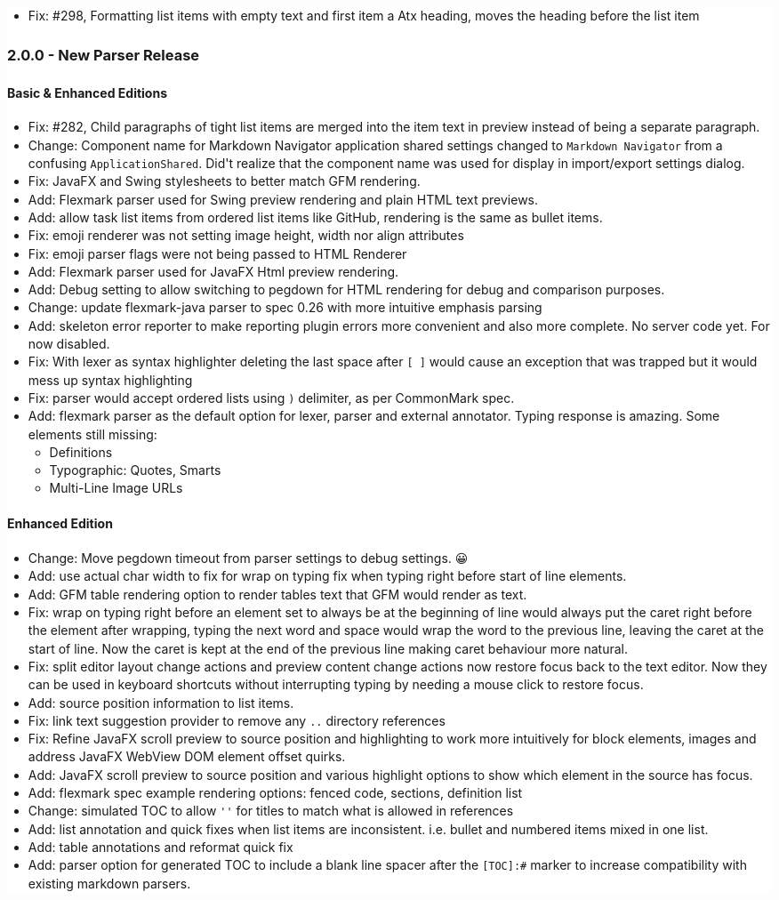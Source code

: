 * Fix: #298, Formatting list items with empty text and first item a Atx heading, moves the
  heading before the list item

### 2.0.0 - New Parser Release

#### Basic & Enhanced Editions

* Fix: #282, Child paragraphs of tight list items are merged into the item text in preview
  instead of being a separate paragraph.
* Change: Component name for Markdown Navigator application shared settings changed to `Markdown
  Navigator` from a confusing `ApplicationShared`. Did't realize that the component name was
  used for display in import/export settings dialog.
* Fix: JavaFX and Swing stylesheets to better match GFM rendering.
* Add: Flexmark parser used for Swing preview rendering and plain HTML text previews.
* Add: allow task list items from ordered list items like GitHub, rendering is the same as
  bullet items.
* Fix: emoji renderer was not setting image height, width nor align attributes
* Fix: emoji parser flags were not being passed to HTML Renderer
* Add: Flexmark parser used for JavaFX Html preview rendering.
* Add: Debug setting to allow switching to pegdown for HTML rendering for debug and comparison
  purposes.
* Change: update flexmark-java parser to spec 0.26 with more intuitive emphasis parsing
* Add: skeleton error reporter to make reporting plugin errors more convenient and also more
  complete. No server code yet. For now disabled.
* Fix: With lexer as syntax highlighter deleting the last space after `[ ]` would cause an
  exception that was trapped but it would mess up syntax highlighting
* Fix: parser would accept ordered lists using `)` delimiter, as per CommonMark spec.
* Add: flexmark parser as the default option for lexer, parser and external annotator. Typing
  response is amazing. Some elements still missing:
  * Definitions
  * Typographic: Quotes, Smarts
  * Multi-Line Image URLs

#### Enhanced Edition

* Change: Move pegdown timeout from parser settings to debug settings. :grinning:
* Add: use actual char width to fix for wrap on typing fix when typing right before start of
  line elements.
* Add: GFM table rendering option to render tables text that GFM would render as text.
* Fix: wrap on typing right before an element set to always be at the beginning of line would
  always put the caret right before the element after wrapping, typing the next word and space
  would wrap the word to the previous line, leaving the caret at the start of line. Now the
  caret is kept at the end of the previous line making caret behaviour more natural.
* Fix: split editor layout change actions and preview content change actions now restore focus
  back to the text editor. Now they can be used in keyboard shortcuts without interrupting
  typing by needing a mouse click to restore focus.
* Add: source position information to list items.
* Fix: link text suggestion provider to remove any `..` directory references
* Fix: Refine JavaFX scroll preview to source position and highlighting to work more intuitively
  for block elements, images and address JavaFX WebView DOM element offset quirks.
* Add: JavaFX scroll preview to source position and various highlight options to show which
  element in the source has focus.
* Add: flexmark spec example rendering options: fenced code, sections, definition list
* Change: simulated TOC to allow `''` for titles to match what is allowed in references
* Add: list annotation and quick fixes when list items are inconsistent. i.e. bullet and
  numbered items mixed in one list.
* Add: table annotations and reformat quick fix
* Add: parser option for generated TOC to include a blank line spacer after the `[TOC]:#` marker
  to increase compatibility with existing markdown parsers.

[holgerbrandl/pasteimages]: https://github.com/holgerbrandl/pasteimages



[TOC levels=3,6]: # "Version History"
